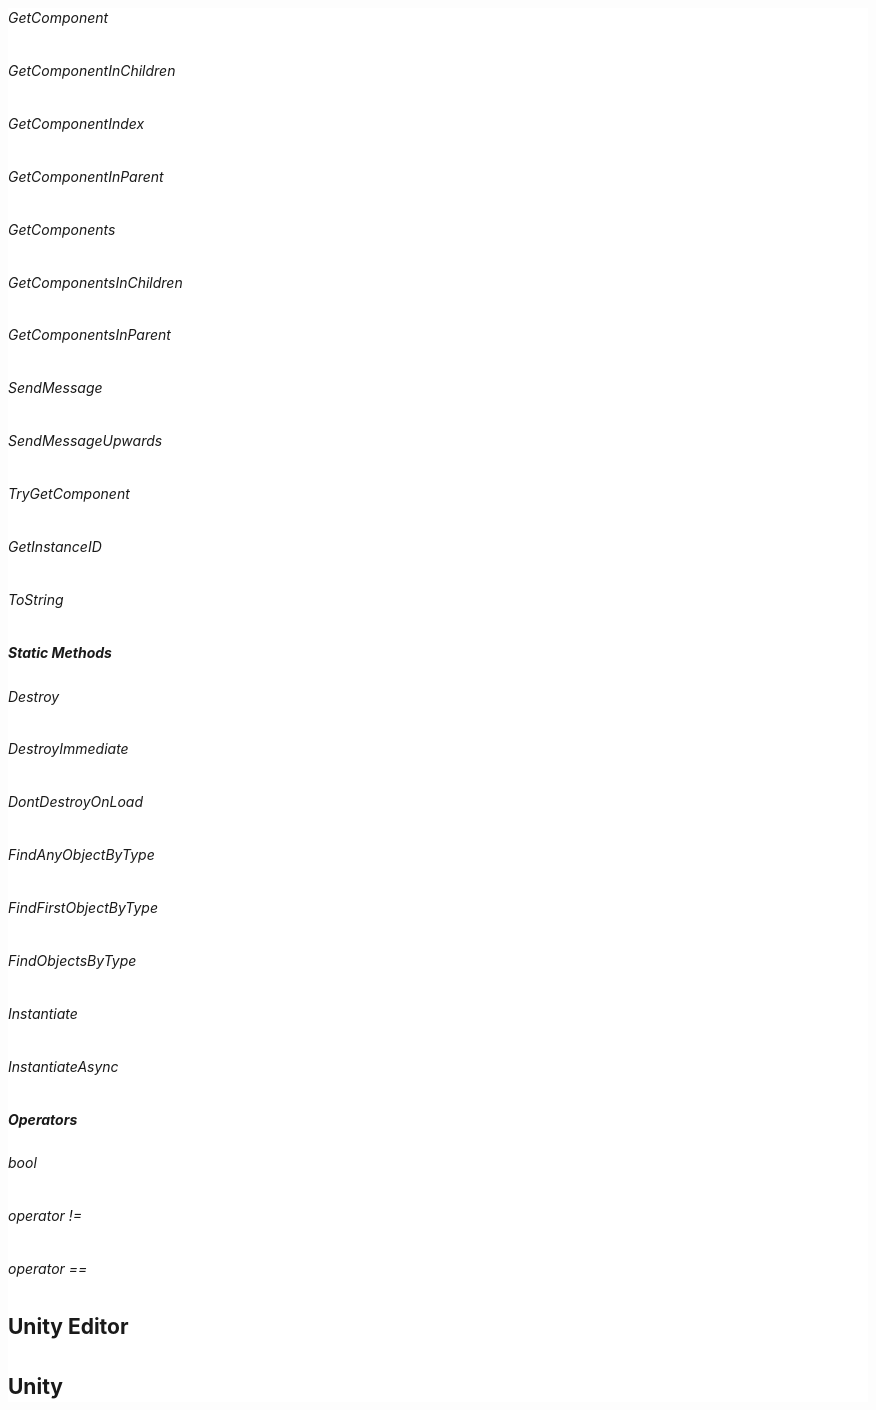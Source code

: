 ###### GetComponent

###### GetComponentInChildren

###### GetComponentIndex

###### GetComponentInParent

###### GetComponents

###### GetComponentsInChildren

###### GetComponentsInParent

###### SendMessage

###### SendMessageUpwards

###### TryGetComponent

###### GetInstanceID

###### ToString


##### Static Methods
###### Destroy

###### DestroyImmediate

###### DontDestroyOnLoad

###### FindAnyObjectByType

###### FindFirstObjectByType

###### FindObjectsByType

###### Instantiate

###### InstantiateAsync


##### Operators
###### bool

###### operator !=

###### operator ==







## Unity Editor


## Unity
